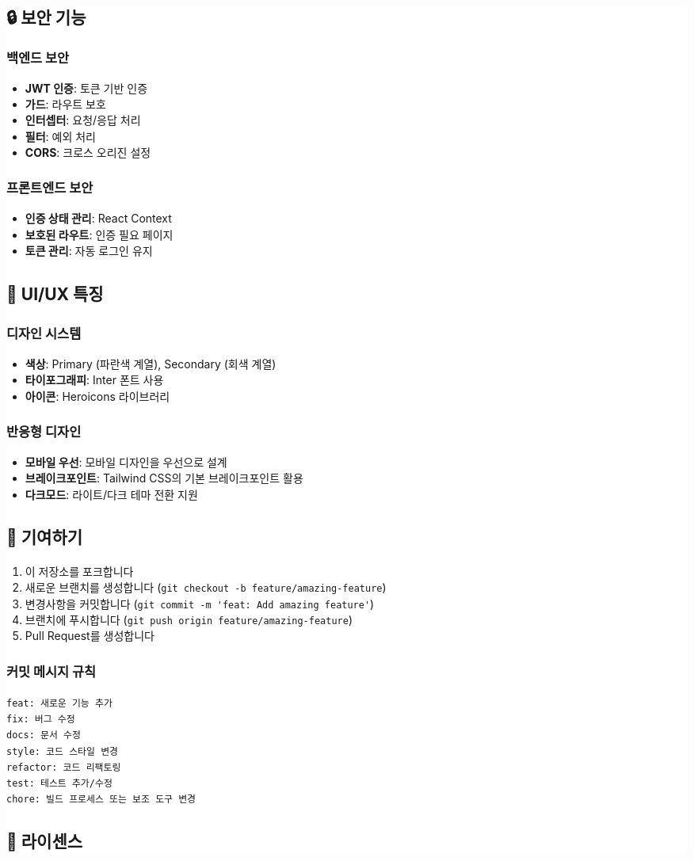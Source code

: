 ## 🔒 보안 기능

### 백엔드 보안

- **JWT 인증**: 토큰 기반 인증
- **가드**: 라우트 보호
- **인터셉터**: 요청/응답 처리
- **필터**: 예외 처리
- **CORS**: 크로스 오리진 설정

### 프론트엔드 보안

- **인증 상태 관리**: React Context
- **보호된 라우트**: 인증 필요 페이지
- **토큰 관리**: 자동 로그인 유지

## 🎨 UI/UX 특징

### 디자인 시스템

- **색상**: Primary (파란색 계열), Secondary (회색 계열)
- **타이포그래피**: Inter 폰트 사용
- **아이콘**: Heroicons 라이브러리

### 반응형 디자인

- **모바일 우선**: 모바일 디자인을 우선으로 설계
- **브레이크포인트**: Tailwind CSS의 기본 브레이크포인트 활용
- **다크모드**: 라이트/다크 테마 전환 지원

## 🤝 기여하기

1. 이 저장소를 포크합니다
2. 새로운 브랜치를 생성합니다 (`git checkout -b feature/amazing-feature`)
3. 변경사항을 커밋합니다 (`git commit -m 'feat: Add amazing feature'`)
4. 브랜치에 푸시합니다 (`git push origin feature/amazing-feature`)
5. Pull Request를 생성합니다

### 커밋 메시지 규칙

```
feat: 새로운 기능 추가
fix: 버그 수정
docs: 문서 수정
style: 코드 스타일 변경
refactor: 코드 리팩토링
test: 테스트 추가/수정
chore: 빌드 프로세스 또는 보조 도구 변경
```

## 📄 라이센스
